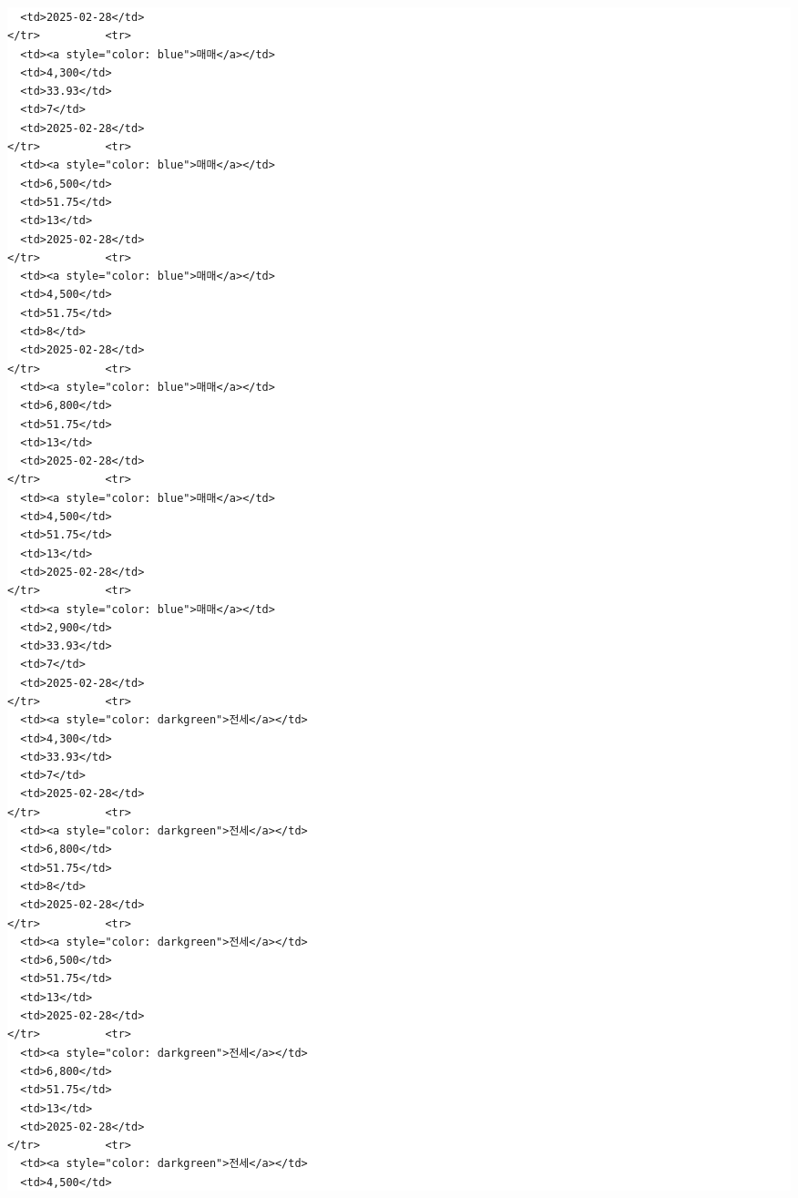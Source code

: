       <td>2025-02-28</td>
    </tr>          <tr>
      <td><a style="color: blue">매매</a></td>
      <td>4,300</td>
      <td>33.93</td>
      <td>7</td>
      <td>2025-02-28</td>
    </tr>          <tr>
      <td><a style="color: blue">매매</a></td>
      <td>6,500</td>
      <td>51.75</td>
      <td>13</td>
      <td>2025-02-28</td>
    </tr>          <tr>
      <td><a style="color: blue">매매</a></td>
      <td>4,500</td>
      <td>51.75</td>
      <td>8</td>
      <td>2025-02-28</td>
    </tr>          <tr>
      <td><a style="color: blue">매매</a></td>
      <td>6,800</td>
      <td>51.75</td>
      <td>13</td>
      <td>2025-02-28</td>
    </tr>          <tr>
      <td><a style="color: blue">매매</a></td>
      <td>4,500</td>
      <td>51.75</td>
      <td>13</td>
      <td>2025-02-28</td>
    </tr>          <tr>
      <td><a style="color: blue">매매</a></td>
      <td>2,900</td>
      <td>33.93</td>
      <td>7</td>
      <td>2025-02-28</td>
    </tr>          <tr>
      <td><a style="color: darkgreen">전세</a></td>
      <td>4,300</td>
      <td>33.93</td>
      <td>7</td>
      <td>2025-02-28</td>
    </tr>          <tr>
      <td><a style="color: darkgreen">전세</a></td>
      <td>6,800</td>
      <td>51.75</td>
      <td>8</td>
      <td>2025-02-28</td>
    </tr>          <tr>
      <td><a style="color: darkgreen">전세</a></td>
      <td>6,500</td>
      <td>51.75</td>
      <td>13</td>
      <td>2025-02-28</td>
    </tr>          <tr>
      <td><a style="color: darkgreen">전세</a></td>
      <td>6,800</td>
      <td>51.75</td>
      <td>13</td>
      <td>2025-02-28</td>
    </tr>          <tr>
      <td><a style="color: darkgreen">전세</a></td>
      <td>4,500</td>